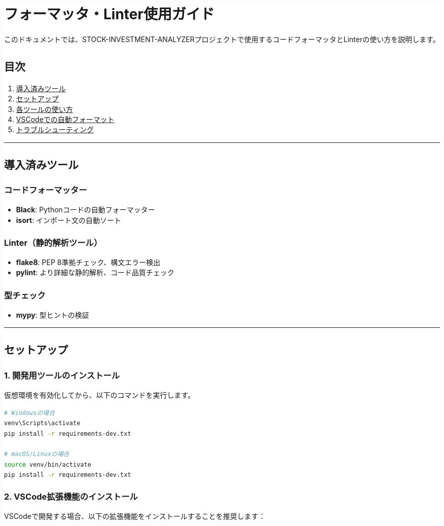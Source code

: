 # フォーマッタ・Linter使用ガイド

このドキュメントでは、STOCK-INVESTMENT-ANALYZERプロジェクトで使用するコードフォーマッタとLinterの使い方を説明します。

## 目次

1. [導入済みツール](#導入済みツール)
2. [セットアップ](#セットアップ)
3. [各ツールの使い方](#各ツールの使い方)
4. [VSCodeでの自動フォーマット](#vscodeでの自動フォーマット)
5. [トラブルシューティング](#トラブルシューティング)

---

## 導入済みツール

### コードフォーマッター

- **Black**: Pythonコードの自動フォーマッター
- **isort**: インポート文の自動ソート

### Linter（静的解析ツール）

- **flake8**: PEP 8準拠チェック、構文エラー検出
- **pylint**: より詳細な静的解析、コード品質チェック

### 型チェック

- **mypy**: 型ヒントの検証

---

## セットアップ

### 1. 開発用ツールのインストール

仮想環境を有効化してから、以下のコマンドを実行します。

```bash
# Windowsの場合
venv\Scripts\activate
pip install -r requirements-dev.txt

# macOS/Linuxの場合
source venv/bin/activate
pip install -r requirements-dev.txt
```

### 2. VSCode拡張機能のインストール

VSCodeで開発する場合、以下の拡張機能をインストールすることを推奨します：
